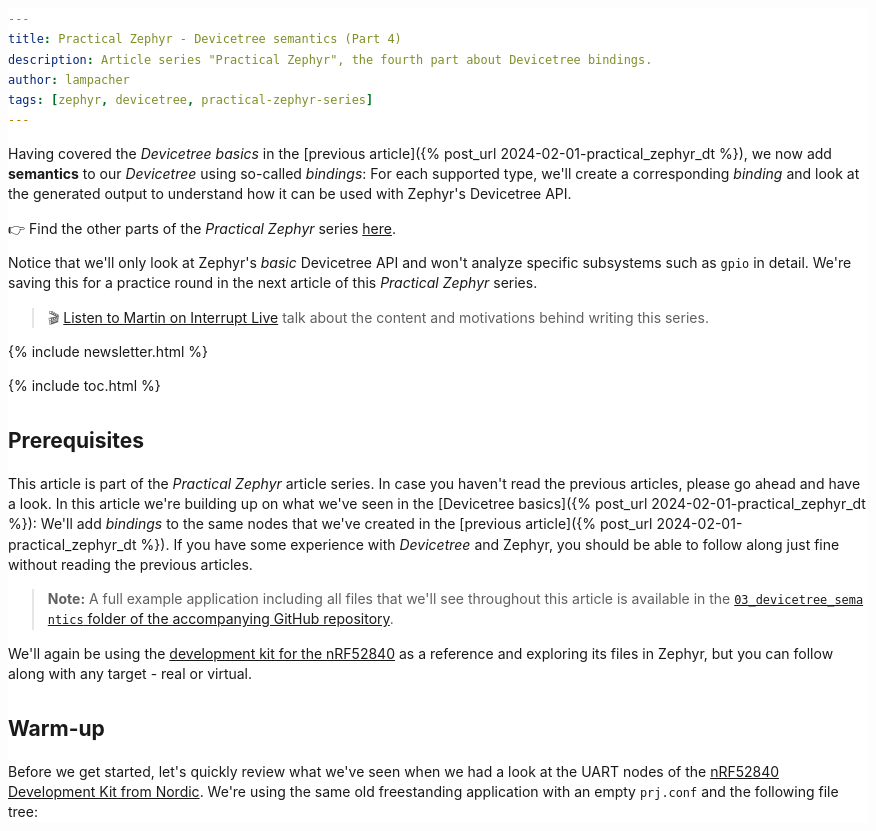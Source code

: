 ```yaml
---
title: Practical Zephyr - Devicetree semantics (Part 4)
description: Article series "Practical Zephyr", the fourth part about Devicetree bindings.
author: lampacher
tags: [zephyr, devicetree, practical-zephyr-series]
---
```




Having covered the *Devicetree basics* in the [previous article]({% post_url 2024-02-01-practical_zephyr_dt %}), we now add **semantics** to our *Devicetree* using so-called _bindings_: For each supported type, we'll create a corresponding _binding_ and look at the generated output to understand how it can be used with Zephyr's Devicetree API.



👉 Find the other parts of the *Practical Zephyr* series [here](/tags#practical-zephyr-series).

Notice that we'll only look at Zephyr's _basic_ Devicetree API and won't analyze specific subsystems such as `gpio` in detail. We're saving this for a practice round in the next article of this _Practical Zephyr_ series.

> 🎬
> [Listen to Martin on Interrupt Live](https://www.youtube.com/watch?v=ls_Y45WsTiA?feature=share)
> talk about the content and motivations behind writing this series.

{% include newsletter.html %}

{% include toc.html %}

## Prerequisites

This article is part of the _Practical Zephyr_ article series. In case you haven't read the previous articles, please go ahead and have a look. In this article we're building up on what we've seen in the [Devicetree basics]({% post_url 2024-02-01-practical_zephyr_dt %}): We'll add _bindings_ to the same nodes that we've created in the [previous article]({% post_url 2024-02-01-practical_zephyr_dt %}). If you have some experience with _Devicetree_ and Zephyr, you should be able to follow along just fine without reading the previous articles.

> **Note:** A full example application including all files that we'll see throughout this article is available in the [`03_devicetree_semantics` folder of the accompanying GitHub repository](https://github.com/lmapii/practical-zephyr/tree/main/03_devicetree_semantics).

We'll again be using the [development kit for the nRF52840](https://www.nordicsemi.com/Products/Development-hardware/nrf52840-dk) as a reference and exploring its files in Zephyr, but you can follow along with any target - real or virtual.



## Warm-up

Before we get started, let's quickly review what we've seen when we had a look at the UART nodes of the [nRF52840 Development Kit from Nordic](https://www.nordicsemi.com/). We're using the same old freestanding application with an empty `prj.conf` and the following file tree:
